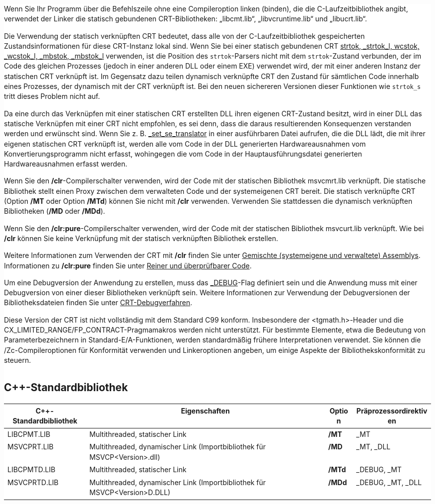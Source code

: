  Wenn Sie Ihr Programm über die Befehlszeile ohne eine Compileroption linken \(binden\), die die C\-Laufzeitbibliothek angibt, verwendet der Linker die statisch gebundenen CRT\-Bibliotheken: „libcmt.lib“, „libvcruntime.lib“ und „libucrt.lib“.  
  
 Die Verwendung der statisch verknüpften CRT bedeutet, dass alle von der C\-Laufzeitbibliothek gespeicherten Zustandsinformationen für diese CRT\-Instanz lokal sind. Wenn Sie bei einer statisch gebundenen CRT [strtok, \_strtok\_l, wcstok, \_wcstok\_l, \_mbstok, \_mbstok\_l](../c-runtime-library/reference/strtok-strtok-l-wcstok-wcstok-l-mbstok-mbstok-l.md) verwenden, ist die Position des `strtok`\-Parsers nicht mit dem `strtok`\-Zustand verbunden, der im Code des gleichen Prozesses \(jedoch in einer anderen DLL oder einem EXE\) verwendet wird, der mit einer anderen Instanz der statischen CRT verknüpft ist. Im Gegensatz dazu teilen dynamisch verknüpfte CRT den Zustand für sämtlichen Code innerhalb eines Prozesses, der dynamisch mit der CRT verknüpft ist. Bei den neuen sichereren Versionen dieser Funktionen wie `strtok_s` tritt dieses Problem nicht auf.  
  
 Da eine durch das Verknüpfen mit einer statischen CRT erstellten DLL ihren eigenen CRT\-Zustand besitzt, wird in einer DLL das statische Verknüpfen mit einer CRT nicht empfohlen, es sei denn, dass die daraus resultierenden Konsequenzen verstanden werden und erwünscht sind. Wenn Sie z. B. [\_set\_se\_translator](../c-runtime-library/reference/set-se-translator.md) in einer ausführbaren Datei aufrufen, die die DLL lädt, die mit ihrer eigenen statischen CRT verknüpft ist, werden alle vom Code in der DLL generierten Hardwareausnahmen vom Konvertierungsprogramm nicht erfasst, wohingegen die vom Code in der Hauptausführungsdatei generierten Hardwareausnahmen erfasst werden.  
  
 Wenn Sie den **\/clr**\-Compilerschalter verwenden, wird der Code mit der statischen Bibliothek msvcmrt.lib verknüpft. Die statische Bibliothek stellt einen Proxy zwischen dem verwalteten Code und der systemeigenen CRT bereit. Die statisch verknüpfte CRT \(Option **\/MT** oder Option **\/MTd**\) können Sie nicht mit **\/clr** verwenden. Verwenden Sie stattdessen die dynamisch verknüpften Bibliotheken \(**\/MD** oder **\/MDd**\).  
  
 Wenn Sie den **\/clr:pure**\-Compilerschalter verwenden, wird der Code mit der statischen Bibliothek msvcurt.lib verknüpft. Wie bei **\/clr** können Sie keine Verknüpfung mit der statisch verknüpften Bibliothek erstellen.  
  
 Weitere Informationen zum Verwenden der CRT mit **\/clr** finden Sie unter [Gemischte \(systemeigene und verwaltete\) Assemblys](../dotnet/mixed-native-and-managed-assemblies.md). Informationen zu **\/clr:pure** finden Sie unter [Reiner und überprüfbarer Code](../dotnet/pure-and-verifiable-code-cpp-cli.md).  
  
 Um eine Debugversion der Anwendung zu erstellen, muss das [\_DEBUG](../c-runtime-library/debug.md)\-Flag definiert sein und die Anwendung muss mit einer Debugversion von einer dieser Bibliotheken verknüpft sein. Weitere Informationen zur Verwendung der Debugversionen der Bibliotheksdateien finden Sie unter [CRT\-Debugverfahren](../Topic/CRT%20Debugging%20Techniques.md).  
  
 Diese Version der CRT ist nicht vollständig mit dem Standard C99 konform. Insbesondere der \<tgmath.h\>\-Header und die CX\_LIMITED\_RANGE\/FP\_CONTRACT\-Pragmamakros werden nicht unterstützt. Für bestimmte Elemente, etwa die Bedeutung von Parameterbezeichnern in Standard\-E\/A\-Funktionen, werden standardmäßig frühere Interpretationen verwendet. Sie können die \/Zc\-Compileroptionen für Konformität verwenden und Linkeroptionen angeben, um einige Aspekte der Bibliothekskonformität zu steuern.  
  
## C\+\+\-Standardbibliothek  
  
|C\+\+\-Standardbibliothek|Eigenschaften|Option|Präprozessordirektiven|  
|-------------------------------|-------------------|------------|----------------------------|  
|LIBCPMT.LIB|Multithreaded, statischer Link|**\/MT**|\_MT|  
|MSVCPRT.LIB|Multithreaded, dynamischer Link \(Importbibliothek für MSVCP\<Version\>.dll\)|**\/MD**|\_MT, \_DLL|  
|LIBCPMTD.LIB|Multithreaded, statischer Link|**\/MTd**|\_DEBUG, \_MT|  
|MSVCPRTD.LIB|Multithreaded, dynamischer Link \(Importbibliothek für MSVCP\<Version\>D.DLL\)|**\/MDd**|\_DEBUG, \_MT, \_DLL|  
  